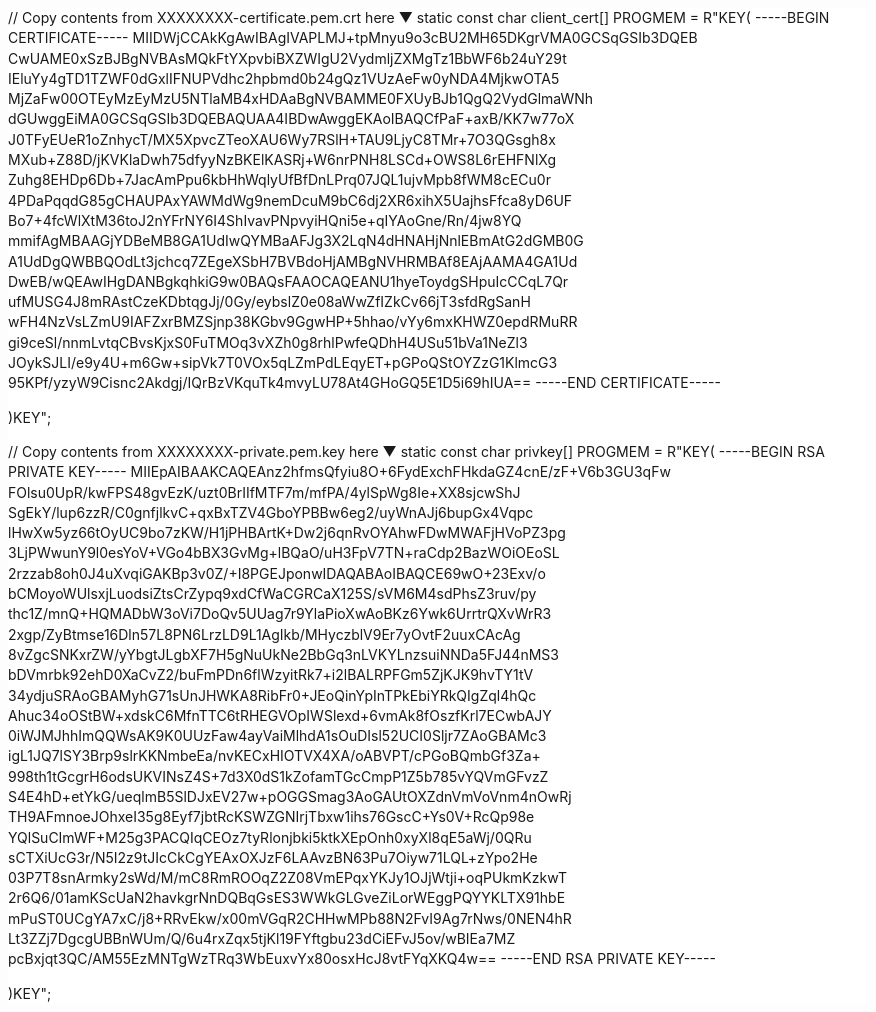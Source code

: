  
// Copy contents from XXXXXXXX-certificate.pem.crt here ▼
static const char client_cert[] PROGMEM = R"KEY(
-----BEGIN CERTIFICATE-----
MIIDWjCCAkKgAwIBAgIVAPLMJ+tpMnyu9o3cBU2MH65DKgrVMA0GCSqGSIb3DQEB
CwUAME0xSzBJBgNVBAsMQkFtYXpvbiBXZWIgU2VydmljZXMgTz1BbWF6b24uY29t
IEluYy4gTD1TZWF0dGxlIFNUPVdhc2hpbmd0b24gQz1VUzAeFw0yNDA4MjkwOTA5
MjZaFw00OTEyMzEyMzU5NTlaMB4xHDAaBgNVBAMME0FXUyBJb1QgQ2VydGlmaWNh
dGUwggEiMA0GCSqGSIb3DQEBAQUAA4IBDwAwggEKAoIBAQCfPaF+axB/KK7w77oX
J0TFyEUeR1oZnhycT/MX5XpvcZTeoXAU6Wy7RSlH+TAU9LjyC8TMr+7O3QGsgh8x
MXub+Z88D/jKVKlaDwh75dfyyNzBKElKASRj+W6nrPNH8LSCd+OWS8L6rEHFNlXg
Zuhg8EHDp6Db+7JacAmPpu6kbHhWqlyUfBfDnLPrq07JQL1ujvMpb8fWM8cECu0r
4PDaPqqdG85gCHAUPAxYAWMdWg9nemDcuM9bC6dj2XR6xihX5UajhsFfca8yD6UF
Bo7+4fcWlXtM36toJ2nYFrNY6I4ShIvavPNpvyiHQni5e+qIYAoGne/Rn/4jw8YQ
mmifAgMBAAGjYDBeMB8GA1UdIwQYMBaAFJg3X2LqN4dHNAHjNnlEBmAtG2dGMB0G
A1UdDgQWBBQOdLt3jchcq7ZEgeXSbH7BVBdoHjAMBgNVHRMBAf8EAjAAMA4GA1Ud
DwEB/wQEAwIHgDANBgkqhkiG9w0BAQsFAAOCAQEANU1hyeToydgSHpuIcCCqL7Qr
ufMUSG4J8mRAstCzeKDbtqgJj/0Gy/eybslZ0e08aWwZfIZkCv66jT3sfdRgSanH
wFH4NzVsLZmU9IAFZxrBMZSjnp38KGbv9GgwHP+5hhao/vYy6mxKHWZ0epdRMuRR
gi9ceSl/nnmLvtqCBvsKjxS0FuTMOq3vXZh0g8rhlPwfeQDhH4USu51bVa1NeZl3
JOykSJLI/e9y4U+m6Gw+sipVk7T0VOx5qLZmPdLEqyET+pGPoQStOYZzG1KlmcG3
95KPf/yzyW9Cisnc2Akdgj/IQrBzVKquTk4mvyLU78At4GHoGQ5E1D5i69hIUA==
-----END CERTIFICATE-----
 
)KEY";
 
 
// Copy contents from  XXXXXXXX-private.pem.key here ▼
static const char privkey[] PROGMEM = R"KEY(
-----BEGIN RSA PRIVATE KEY-----
MIIEpAIBAAKCAQEAnz2hfmsQfyiu8O+6FydExchFHkdaGZ4cnE/zF+V6b3GU3qFw
FOlsu0UpR/kwFPS48gvEzK/uzt0BrIIfMTF7m/mfPA/4ylSpWg8Ie+XX8sjcwShJ
SgEkY/lup6zzR/C0gnfjlkvC+qxBxTZV4GboYPBBw6eg2/uyWnAJj6bupGx4Vqpc
lHwXw5yz66tOyUC9bo7zKW/H1jPHBArtK+Dw2j6qnRvOYAhwFDwMWAFjHVoPZ3pg
3LjPWwunY9l0esYoV+VGo4bBX3GvMg+lBQaO/uH3FpV7TN+raCdp2BazWOiOEoSL
2rzzab8oh0J4uXvqiGAKBp3v0Z/+I8PGEJponwIDAQABAoIBAQCE69wO+23Exv/o
bCMoyoWUlsxjLuodsiZtsCrZypq9xdCfWaCGRCaX125S/sVM6M4sdPhsZ3ruv/py
thc1Z/mnQ+HQMADbW3oVi7DoQv5UUag7r9YlaPioXwAoBKz6Ywk6UrrtrQXvWrR3
2xgp/ZyBtmse16Dln57L8PN6LrzLD9L1AgIkb/MHyczblV9Er7yOvtF2uuxCAcAg
8vZgcSNKxrZW/yYbgtJLgbXF7H5gNuUkNe2BbGq3nLVKYLnzsuiNNDa5FJ44nMS3
bDVmrbk92ehD0XaCvZ2/buFmPDn6flWzyitRk7+i2lBALRPFGm5ZjKJK9hvTY1tV
34ydjuSRAoGBAMyhG71sUnJHWKA8RibFr0+JEoQinYpInTPkEbiYRkQIgZql4hQc
Ahuc34oOStBW+xdskC6MfnTTC6tRHEGVOpIWSlexd+6vmAk8fOszfKrl7ECwbAJY
0iWJMJhhImQQWsAK9K0UUzFaw4ayVaiMlhdA1sOuDIsl52UCI0Sljr7ZAoGBAMc3
igL1JQ7lSY3Brp9slrKKNmbeEa/nvKECxHIOTVX4XA/oABVPT/cPGoBQmbGf3Za+
998th1tGcgrH6odsUKVINsZ4S+7d3X0dS1kZofamTGcCmpP1Z5b785vYQVmGFvzZ
S4E4hD+etYkG/ueqlmB5SlDJxEV27w+pOGGSmag3AoGAUtOXZdnVmVoVnm4nOwRj
TH9AFmnoeJOhxeI35g8Eyf7jbtRcKSWZGNIrjTbxw1ihs76GscC+Ys0V+RcQp98e
YQlSuCImWF+M25g3PACQIqCEOz7tyRlonjbki5ktkXEpOnh0xyXl8qE5aWj/0QRu
sCTXiUcG3r/N5I2z9tJIcCkCgYEAxOXJzF6LAAvzBN63Pu7Oiyw71LQL+zYpo2He
03P7T8snArmky2sWd/M/mC8RmROOqZ2Z08VmEPqxYKJy1OJjWtji+oqPUkmKzkwT
2r6Q6/01amKScUaN2havkgrNnDQBqGsES3WWkGLGveZiLorWEggPQYYKLTX91hbE
mPuST0UCgYA7xC/j8+RRvEkw/x00mVGqR2CHHwMPb88N2FvI9Ag7rNws/0NEN4hR
Lt3ZZj7DgcgUBBnWUm/Q/6u4rxZqx5tjKl19FYftgbu23dCiEFvJ5ov/wBIEa7MZ
pcBxjqt3QC/AM55EzMNTgWzTRq3WbEuxvYx80osxHcJ8vtFYqXKQ4w==
-----END RSA PRIVATE KEY-----
 
)KEY";
